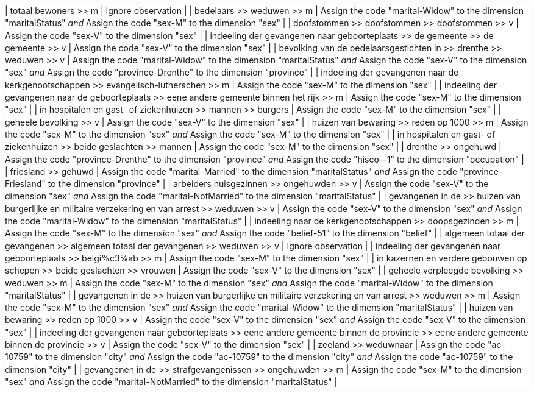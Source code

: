 | totaal bewoners >> m | Ignore observation |
| bedelaars >> weduwen >> m | Assign the code "marital-Widow" to the dimension "maritalStatus" *and* Assign the code "sex-M" to the dimension "sex" |
| doofstommen >> doofstommen >> doofstommen >> v | Assign the code "sex-V" to the dimension "sex" |
| indeeling der gevangenen naar geboorteplaats >> de gemeente >> de gemeente >> v | Assign the code "sex-V" to the dimension "sex" |
| bevolking van de bedelaarsgestichten in >> drenthe >> weduwen >> v | Assign the code "marital-Widow" to the dimension "maritalStatus" *and* Assign the code "sex-V" to the dimension "sex" *and* Assign the code "province-Drenthe" to the dimension "province" |
| indeeling der gevangenen naar de kerkgenootschappen >> evangelisch-lutherschen >> m | Assign the code "sex-M" to the dimension "sex" |
| indeeling der gevangenen naar de geboorteplaats >> eene andere gemeente binnen het rijk >> m | Assign the code "sex-M" to the dimension "sex" |
| in hospitalen en gast- of ziekenhuizen >> mannen >> burgers | Assign the code "sex-M" to the dimension "sex" |
| geheele bevolking >> v | Assign the code "sex-V" to the dimension "sex" |
| huizen van bewaring >> reden op 1000 >> m | Assign the code "sex-M" to the dimension "sex" *and* Assign the code "sex-M" to the dimension "sex" |
| in hospitalen en gast- of ziekenhuizen >> beide geslachten >> mannen | Assign the code "sex-M" to the dimension "sex" |
| drenthe >> ongehuwd | Assign the code "province-Drenthe" to the dimension "province" *and* Assign the code "hisco--1" to the dimension "occupation" |
| friesland >> gehuwd | Assign the code "marital-Married" to the dimension "maritalStatus" *and* Assign the code "province-Friesland" to the dimension "province" |
| arbeiders huisgezinnen >> ongehuwden >> v | Assign the code "sex-V" to the dimension "sex" *and* Assign the code "marital-NotMarried" to the dimension "maritalStatus" |
| gevangenen in de >> huizen van burgerlijke en militaire verzekering en van arrest >> weduwen >> v | Assign the code "sex-V" to the dimension "sex" *and* Assign the code "marital-Widow" to the dimension "maritalStatus" |
| indeeling naar de kerkgenootschappen >> doopsgezinden >> m | Assign the code "sex-M" to the dimension "sex" *and* Assign the code "belief-51" to the dimension "belief" |
| algemeen totaal der gevangenen >> algemeen totaal der gevangenen >> weduwen >> v | Ignore observation |
| indeeling der gevangenen naar geboorteplaats >> belgi%c3%ab >> m | Assign the code "sex-M" to the dimension "sex" |
| in kazernen en verdere gebouwen op schepen >> beide geslachten >> vrouwen | Assign the code "sex-V" to the dimension "sex" |
| geheele verpleegde bevolking >> weduwen >> m | Assign the code "sex-M" to the dimension "sex" *and* Assign the code "marital-Widow" to the dimension "maritalStatus" |
| gevangenen in de >> huizen van burgerlijke en militaire verzekering en van arrest >> weduwen >> m | Assign the code "sex-M" to the dimension "sex" *and* Assign the code "marital-Widow" to the dimension "maritalStatus" |
| huizen van bewaring >> reden op 1000 >> v | Assign the code "sex-V" to the dimension "sex" *and* Assign the code "sex-V" to the dimension "sex" |
| indeeling der gevangenen naar geboorteplaats >> eene andere gemeente binnen de provincie >> eene andere gemeente binnen de provincie >> v | Assign the code "sex-V" to the dimension "sex" |
| zeeland >> weduwnaar | Assign the code "ac-10759" to the dimension "city" *and* Assign the code "ac-10759" to the dimension "city" *and* Assign the code "ac-10759" to the dimension "city" |
| gevangenen in de >> strafgevangenissen >> ongehuwden >> m | Assign the code "sex-M" to the dimension "sex" *and* Assign the code "marital-NotMarried" to the dimension "maritalStatus" |
